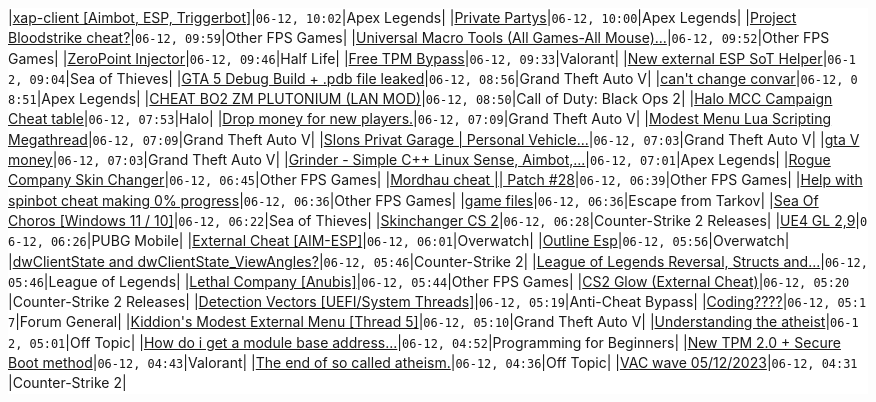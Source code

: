 |[xap-client \[Aimbot, ESP, Triggerbot\]](https://www.unknowncheats.me/forum/apex-legends/606842-xap-client-aimbot-esp-triggerbot.html)|`06-12, 10:02`|Apex Legends|
|[Private Partys](https://www.unknowncheats.me/forum/apex-legends/613881-private-partys.html)|`06-12, 10:00`|Apex Legends|
|[Project Bloodstrike cheat?](https://www.unknowncheats.me/forum/other-fps-games/588110-project-bloodstrike-cheat.html)|`06-12, 09:59`|Other FPS Games|
|[Universal Macro Tools (All Games-All Mouse)...](https://www.unknowncheats.me/forum/other-fps-games/369416-universal-macro-tools-games-mouse-norecoil-rapidfire.html)|`06-12, 09:52`|Other FPS Games|
|[ZeroPoint Injector](https://www.unknowncheats.me/forum/half-life/605097-zeropoint-injector.html)|`06-12, 09:46`|Half Life|
|[Free TPM Bypass](https://www.unknowncheats.me/forum/valorant/613780-free-tpm-bypass.html)|`06-12, 09:33`|Valorant|
|[New external ESP SoT Helper](https://www.unknowncheats.me/forum/sea-of-thieves/581265-external-esp-sot-helper.html)|`06-12, 09:04`|Sea of Thieves|
|[GTA 5 Debug Build + .pdb file leaked](https://www.unknowncheats.me/forum/grand-theft-auto-v/611945-gta-5-debug-build-pdb-file-leaked.html)|`06-12, 08:56`|Grand Theft Auto V|
|[can't change convar](https://www.unknowncheats.me/forum/apex-legends/613817-cant-change-convar.html)|`06-12, 08:51`|Apex Legends|
|[CHEAT BO2 ZM PLUTONIUM (LAN MOD)](https://www.unknowncheats.me/forum/call-of-duty-black-ops-2-a/613875-cheat-bo2-zm-plutonium-lan-mod.html)|`06-12, 08:50`|Call of Duty: Black Ops 2|
|[Halo MCC Campaign Cheat table](https://www.unknowncheats.me/forum/halo/609185-halo-mcc-campaign-cheat-table.html)|`06-12, 07:53`|Halo|
|[Drop money for new players.](https://www.unknowncheats.me/forum/grand-theft-auto-v/613866-drop-money-players.html)|`06-12, 07:09`|Grand Theft Auto V|
|[Modest Menu Lua Scripting Megathread](https://www.unknowncheats.me/forum/grand-theft-auto-v/463868-modest-menu-lua-scripting-megathread.html)|`06-12, 07:09`|Grand Theft Auto V|
|[Slons Privat Garage \| Personal Vehicle...](https://www.unknowncheats.me/forum/grand-theft-auto-v/612605-slons-privat-garage-personal-vehicle-spawner-swapper.html)|`06-12, 07:03`|Grand Theft Auto V|
|[gta V money](https://www.unknowncheats.me/forum/grand-theft-auto-v/613542-gta-money.html)|`06-12, 07:03`|Grand Theft Auto V|
|[Grinder - Simple C++ Linux Sense, Aimbot,...](https://www.unknowncheats.me/forum/apex-legends/605888-grinder-simple-linux-sense-aimbot-triggerbot.html)|`06-12, 07:01`|Apex Legends|
|[Rogue Company Skin Changer](https://www.unknowncheats.me/forum/other-fps-games/505479-rogue-company-skin-changer.html)|`06-12, 06:45`|Other FPS Games|
|[Mordhau cheat \|\| Patch #28](https://www.unknowncheats.me/forum/other-fps-games/612663-mordhau-cheat-patch-28-a.html)|`06-12, 06:39`|Other FPS Games|
|[Help with spinbot cheat making 0% progress](https://www.unknowncheats.me/forum/other-fps-games/613859-help-spinbot-cheat-0-progress.html)|`06-12, 06:36`|Other FPS Games|
|[game files](https://www.unknowncheats.me/forum/escape-from-tarkov/613354-game-files.html)|`06-12, 06:36`|Escape from Tarkov|
|[Sea Of Choros \[Windows 11 / 10\]](https://www.unknowncheats.me/forum/sea-of-thieves/596786-sea-choros-windows-11-10-a.html)|`06-12, 06:22`|Sea of Thieves|
|[Skinchanger CS 2](https://www.unknowncheats.me/forum/counter-strike-2-releases/613807-skinchanger-cs-2-a.html)|`06-12, 06:28`|Counter-Strike 2 Releases|
|[UE4 GL 2,9](https://www.unknowncheats.me/forum/pubg-mobile/613857-ue4-gl-2-9-a.html)|`06-12, 06:26`|PUBG Mobile|
|[External Cheat \[AIM-ESP\]](https://www.unknowncheats.me/forum/overwatch/607405-external-cheat-aim-esp.html)|`06-12, 06:01`|Overwatch|
|[Outline Esp](https://www.unknowncheats.me/forum/overwatch/613645-outline-esp.html)|`06-12, 05:56`|Overwatch|
|[dwClientState and dwClientState_ViewAngles?](https://www.unknowncheats.me/forum/counter-strike-2-a/613731-dwclientstate-dwclientstate_viewangles.html)|`06-12, 05:46`|Counter-Strike 2|
|[League of Legends Reversal, Structs and...](https://www.unknowncheats.me/forum/league-of-legends/310587-league-legends-reversal-structs-offsets.html)|`06-12, 05:46`|League of Legends|
|[Lethal Company \[Anubis\]](https://www.unknowncheats.me/forum/other-fps-games/611847-lethal-company-anubis.html)|`06-12, 05:44`|Other FPS Games|
|[CS2 Glow (External Cheat)](https://www.unknowncheats.me/forum/counter-strike-2-releases/613810-cs2-glow-external-cheat.html)|`06-12, 05:20`|Counter-Strike 2 Releases|
|[Detection Vectors \[UEFI/System Threads\]](https://www.unknowncheats.me/forum/anti-cheat-bypass/613852-detection-vectors-uefi-system-threads.html)|`06-12, 05:19`|Anti-Cheat Bypass|
|[Coding????](https://www.unknowncheats.me/forum/forum-general/613237-coding.html)|`06-12, 05:17`|Forum General|
|[Kiddion's Modest External Menu \[Thread 5\]](https://www.unknowncheats.me/forum/grand-theft-auto-v/576854-kiddions-modest-external-menu-thread-5-a.html)|`06-12, 05:10`|Grand Theft Auto V|
|[Understanding the atheist](https://www.unknowncheats.me/forum/off-topic/613850-understanding-atheist.html)|`06-12, 05:01`|Off Topic|
|[How do i get a module base address...](https://www.unknowncheats.me/forum/programming-for-beginners/613849-module-base-address-externally.html)|`06-12, 04:52`|Programming for Beginners|
|[New TPM 2.0 + Secure Boot method](https://www.unknowncheats.me/forum/valorant/613539-tpm-2-0-secure-boot-method.html)|`06-12, 04:43`|Valorant|
|[The end of so called atheism.](https://www.unknowncheats.me/forum/off-topic/613625-called-atheism.html)|`06-12, 04:36`|Off Topic|
|[VAC wave 05/12/2023](https://www.unknowncheats.me/forum/counter-strike-2-a/613816-vac-wave-05-12-2023-a.html)|`06-12, 04:31`|Counter-Strike 2|